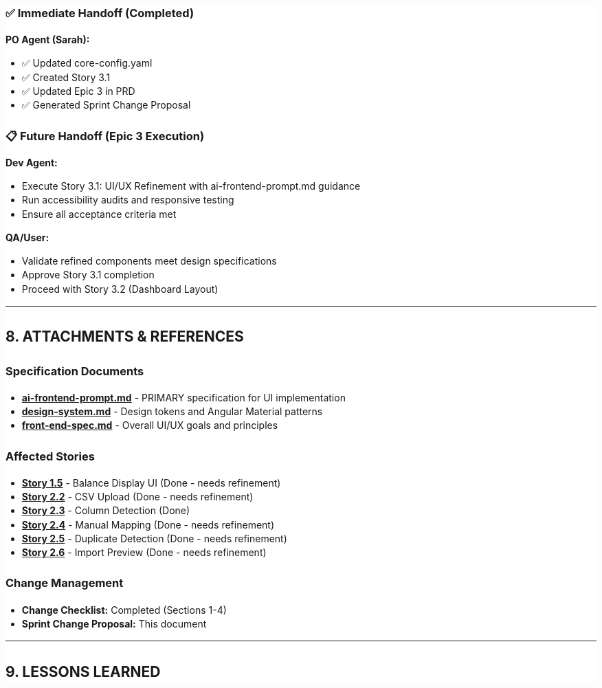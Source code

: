 ### ✅ Immediate Handoff (Completed)

**PO Agent (Sarah):**
- ✅ Updated core-config.yaml
- ✅ Created Story 3.1
- ✅ Updated Epic 3 in PRD
- ✅ Generated Sprint Change Proposal

### 📋 Future Handoff (Epic 3 Execution)

**Dev Agent:**
- Execute Story 3.1: UI/UX Refinement with ai-frontend-prompt.md guidance
- Run accessibility audits and responsive testing
- Ensure all acceptance criteria met

**QA/User:**
- Validate refined components meet design specifications
- Approve Story 3.1 completion
- Proceed with Story 3.2 (Dashboard Layout)

---

## 8. ATTACHMENTS & REFERENCES

### Specification Documents
- **[ai-frontend-prompt.md](../docs/ai-frontend-prompt.md)** - PRIMARY specification for UI implementation
- **[design-system.md](../docs/architecture/design-system.md)** - Design tokens and Angular Material patterns
- **[front-end-spec.md](../docs/front-end-spec.md)** - Overall UI/UX goals and principles

### Affected Stories
- **[Story 1.5](../docs/stories/1.5.balance-display-ui.md)** - Balance Display UI (Done - needs refinement)
- **[Story 2.2](../docs/stories/2.2.csv-upload-and-parsing.md)** - CSV Upload (Done - needs refinement)
- **[Story 2.3](../docs/stories/2.3.automatic-column-detection.md)** - Column Detection (Done)
- **[Story 2.4](../docs/stories/2.4.manual-column-mapping.md)** - Manual Mapping (Done - needs refinement)
- **[Story 2.5](../docs/stories/2.5.duplicate-detection-and-category-suggestions.md)** - Duplicate Detection (Done - needs refinement)
- **[Story 2.6](../docs/stories/2.6.import-preview-and-confirmation.md)** - Import Preview (Done - needs refinement)

### Change Management
- **Change Checklist:** Completed (Sections 1-4)
- **Sprint Change Proposal:** This document

---

## 9. LESSONS LEARNED
